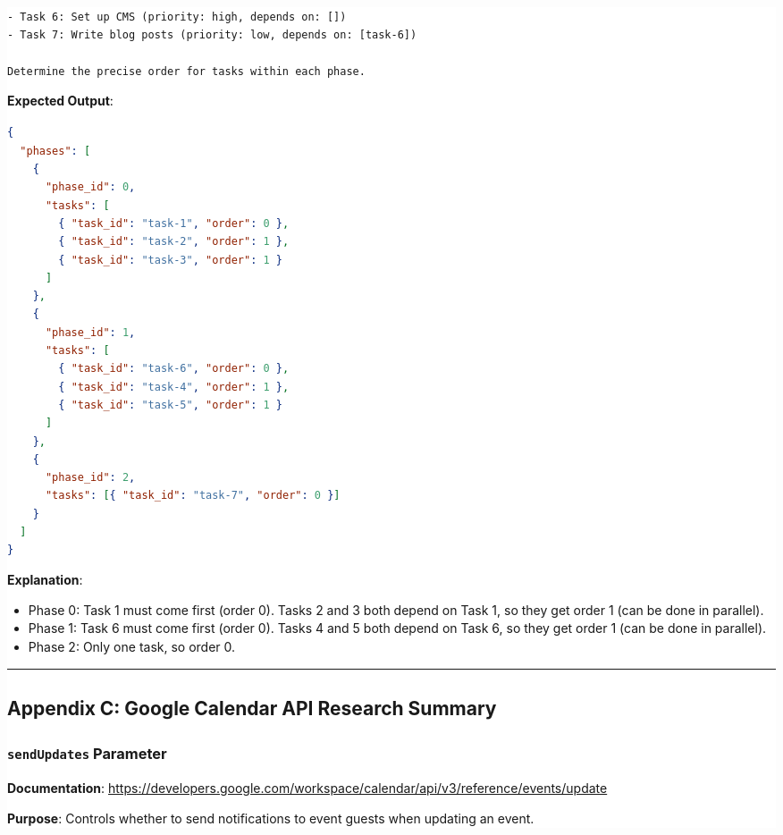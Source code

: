 ```
- Task 6: Set up CMS (priority: high, depends on: [])
- Task 7: Write blog posts (priority: low, depends on: [task-6])

Determine the precise order for tasks within each phase.
```

**Expected Output**:

```json
{
  "phases": [
    {
      "phase_id": 0,
      "tasks": [
        { "task_id": "task-1", "order": 0 },
        { "task_id": "task-2", "order": 1 },
        { "task_id": "task-3", "order": 1 }
      ]
    },
    {
      "phase_id": 1,
      "tasks": [
        { "task_id": "task-6", "order": 0 },
        { "task_id": "task-4", "order": 1 },
        { "task_id": "task-5", "order": 1 }
      ]
    },
    {
      "phase_id": 2,
      "tasks": [{ "task_id": "task-7", "order": 0 }]
    }
  ]
}
```

**Explanation**:

- Phase 0: Task 1 must come first (order 0). Tasks 2 and 3 both depend on Task 1, so they get order 1 (can be done in parallel).
- Phase 1: Task 6 must come first (order 0). Tasks 4 and 5 both depend on Task 6, so they get order 1 (can be done in parallel).
- Phase 2: Only one task, so order 0.

---

## Appendix C: Google Calendar API Research Summary

### `sendUpdates` Parameter

**Documentation**: https://developers.google.com/workspace/calendar/api/v3/reference/events/update

**Purpose**: Controls whether to send notifications to event guests when updating an event.
